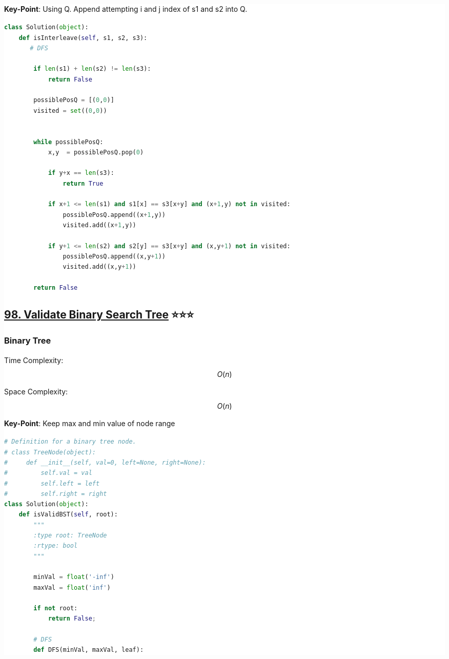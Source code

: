 **Key-Point**: Using Q. Append attempting i and j index of s1 and s2 into Q.

```python
class Solution(object):
    def isInterleave(self, s1, s2, s3):
       # DFS
    
        if len(s1) + len(s2) != len(s3):
            return False
        
        possiblePosQ = [(0,0)]
        visited = set((0,0))
        
        
        while possiblePosQ:
            x,y  = possiblePosQ.pop(0)
           
            if y+x == len(s3):
                return True
            
            if x+1 <= len(s1) and s1[x] == s3[x+y] and (x+1,y) not in visited:
                possiblePosQ.append((x+1,y))        
                visited.add((x+1,y))
            
            if y+1 <= len(s2) and s2[y] == s3[x+y] and (x,y+1) not in visited:
                possiblePosQ.append((x,y+1))
                visited.add((x,y+1))
                
        return False  

```

## [98. Validate Binary Search Tree](https://leetcode.com/problems/validate-binary-search-tree/) :star::star::star:

### Binary Tree

Time Complexity: $$O(n)$$

Space Complexity: $$O(n)$$

**Key-Point**: Keep  max and min value of node range

```python
# Definition for a binary tree node.
# class TreeNode(object):
#     def __init__(self, val=0, left=None, right=None):
#         self.val = val
#         self.left = left
#         self.right = right
class Solution(object):
    def isValidBST(self, root):
        """
        :type root: TreeNode
        :rtype: bool
        """
        
        minVal = float('-inf')
        maxVal = float('inf')
        
        if not root:
            return False;
        
        # DFS
        def DFS(minVal, maxVal, leaf):
```
